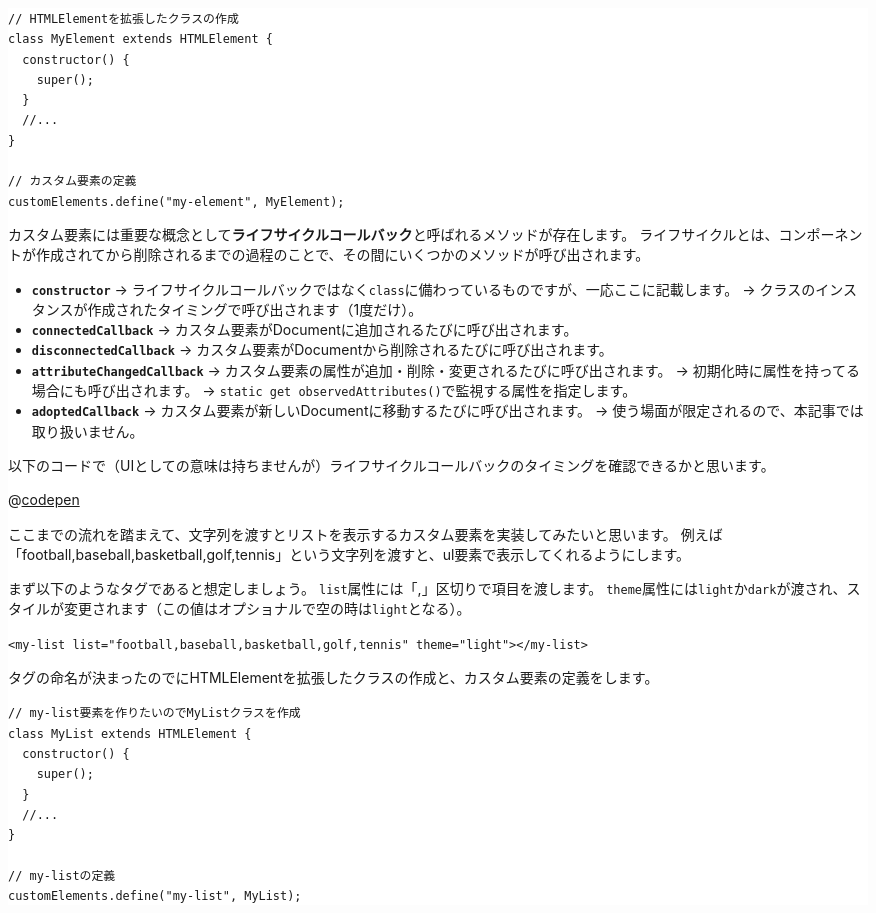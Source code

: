 ```js:javascript
// HTMLElementを拡張したクラスの作成
class MyElement extends HTMLElement {
  constructor() {
    super();
  }
  //...
}

// カスタム要素の定義
customElements.define("my-element", MyElement);
```

カスタム要素には重要な概念として**ライフサイクルコールバック**と呼ばれるメソッドが存在します。
ライフサイクルとは、コンポーネントが作成されてから削除されるまでの過程のことで、その間にいくつかのメソッドが呼び出されます。

- **`constructor`**
  → ライフサイクルコールバックではなく`class`に備わっているものですが、一応ここに記載します。
  → クラスのインスタンスが作成されたタイミングで呼び出されます（1度だけ）。
- **`connectedCallback`**
  → カスタム要素がDocumentに追加されるたびに呼び出されます。
- **`disconnectedCallback`**
  → カスタム要素がDocumentから削除されるたびに呼び出されます。
- **`attributeChangedCallback`**
  → カスタム要素の属性が追加・削除・変更されるたびに呼び出されます。
  → 初期化時に属性を持ってる場合にも呼び出されます。
  → `static get observedAttributes()`で監視する属性を指定します。
- **`adoptedCallback`**
  → カスタム要素が新しいDocumentに移動するたびに呼び出されます。
  → 使う場面が限定されるので、本記事では取り扱いません。

以下のコードで（UIとしての意味は持ちませんが）ライフサイクルコールバックのタイミングを確認できるかと思います。

@[codepen](https://codepen.io/yend24/pen/RwxNoyX)

ここまでの流れを踏まえて、文字列を渡すとリストを表示するカスタム要素を実装してみたいと思います。
例えば「football,baseball,basketball,golf,tennis」という文字列を渡すと、ul要素で表示してくれるようにします。

まず以下のようなタグであると想定しましょう。
`list`属性には「,」区切りで項目を渡します。
`theme`属性には`light`か`dark`が渡され、スタイルが変更されます（この値はオプショナルで空の時は`light`となる）。

```html:html
<my-list list="football,baseball,basketball,golf,tennis" theme="light"></my-list>
```

タグの命名が決まったのでにHTMLElementを拡張したクラスの作成と、カスタム要素の定義をします。

```js:javascript
// my-list要素を作りたいのでMyListクラスを作成
class MyList extends HTMLElement {
  constructor() {
    super();
  }
  //...
}

// my-listの定義
customElements.define("my-list", MyList);
```
